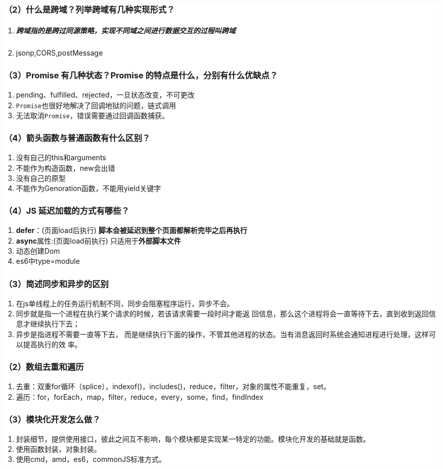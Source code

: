 

### （2）什么是跨域？列举跨域有几种实现形式？

1.  ##### 跨域指的是跨过同源策略，实现不同域之间进行数据交互的过程叫跨域

2.  jsonp,CORS,postMessage



### （3）Promise 有几种状态？Promise 的特点是什么，分别有什么优缺点？

1.  pending、fulfilled、rejected，一旦状态改变，不可更改
2.  `Promise`也很好地解决了回调地狱的问题，链式调用
3.  无法取消`Promise`，错误需要通过回调函数捕获。





### （4）箭头函数与普通函数有什么区别？

1.  没有自己的this和arguments
2.  不能作为构造函数，new会出错
3.  没有自己的原型
4.  不能作为Genoration函数，不能用yield关键字



### （4）JS 延迟加载的方式有哪些？

1.  **defer**：(页面load后执行)   **脚本会被延迟到整个页面都解析完毕之后再执行**
2.  **async**属性:(页面load前执行)  只适用于**外部脚本文件**
3.  动态创建Dom
4.  es6中type=module



### （3）简述同步和异步的区别

1.  在js单线程上的任务运行机制不同，同步会阻塞程序运行，异步不会。
2.  同步就是指一个进程在执行某个请求的时候，若该请求需要一段时间才能返 回信息，那么这个进程将会一直等待下去，直到收到返回信息才继续执行下去；
3.  异步是指进程不需要一直等下去， 而是继续执行下面的操作，不管其他进程的状态。当有消息返回时系统会通知进程进行处理，这样可以提高执行的效 率。



### （2）数组去重和遍历

1.  去重：双重for循环（splice），indexof()，includes()，reduce，filter，对象的属性不能重复，set。
2.  遍历：for，forEach，map，filter，reduce，every，some，find，findIndex



### （3）模块化开发怎么做？

1.  封装细节，提供使用接口，彼此之间互不影响，每个模块都是实现某一特定的功能。模块化开发的基础就是函数。
2.  使用函数封装，对象封装。
3.  使用cmd，amd，es6，commonJS标准方式。


